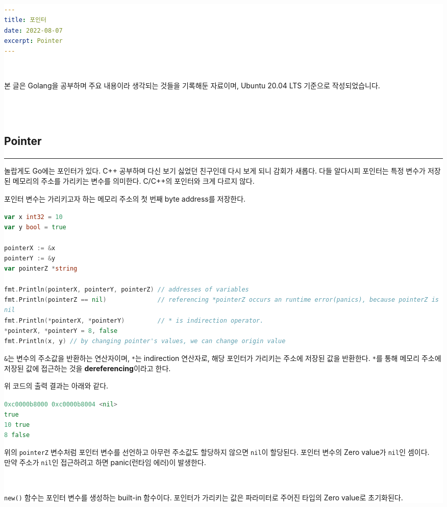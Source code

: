 ```yaml
---
title: 포인터
date: 2022-08-07
excerpt: Pointer
---
```


<br>

본 글은 Golang을 공부하며 주요 내용이라 생각되는 것들을 기록해둔 자료이며, Ubuntu 20.04 LTS 기준으로 작성되었습니다.

<br><br>

## Pointer

---

놀랍게도 Go에는 포인터가 있다. C++ 공부하며 다신 보기 싫었던 친구인데 다시 보게 되니 감회가 새롭다.
다들 알다시피 포인터는 특정 변수가 저장된 메모리의 주소를 가리키는 변수를 의미한다. C/C++의 포인터와 크게 다르지 않다.

포인터 변수는 가리키고자 하는 메모리 주소의 첫 번째 byte address를 저장한다.

```go
var x int32 = 10
var y bool = true

pointerX := &x
pointerY := &y
var pointerZ *string

fmt.Println(pointerX, pointerY, pointerZ) // addresses of variables
fmt.Println(pointerZ == nil)              // referencing *pointerZ occurs an runtime error(panics), because pointerZ is nil
fmt.Println(*pointerX, *pointerY)         // * is indirection operator.
*pointerX, *pointerY = 8, false
fmt.Println(x, y) // by changing pointer's values, we can change origin value
```

`&`는 변수의 주소값을 반환하는 연산자이며, `*`는 indirection 연산자로, 해당 포인터가 가리키는 주소에 저장된 값을 반환한다.
`*`를 통해 메모리 주소에 저장된 값에 접근하는 것을 **dereferencing**이라고 한다.

위 코드의 출력 결과는 아래와 같다.

```go
0xc0000b8000 0xc0000b8004 <nil>
true
10 true
8 false
```

위의 `pointerZ` 변수처럼 포인터 변수를 선언하고 아무런 주소값도 할당하지 않으면 `nil`이 할당된다. 포인터 변수의 Zero value가 `nil`인 셈이다.<br>
만약 주소가 `nil`인 접근하려고 하면 panic(런타임 에러)이 발생한다.

<br>

`new()` 함수는 포인터 변수를 생성하는 built-in 함수이다. 포인터가 가리키는 값은 파라미터로 주어진 타입의 Zero value로 초기화된다.
